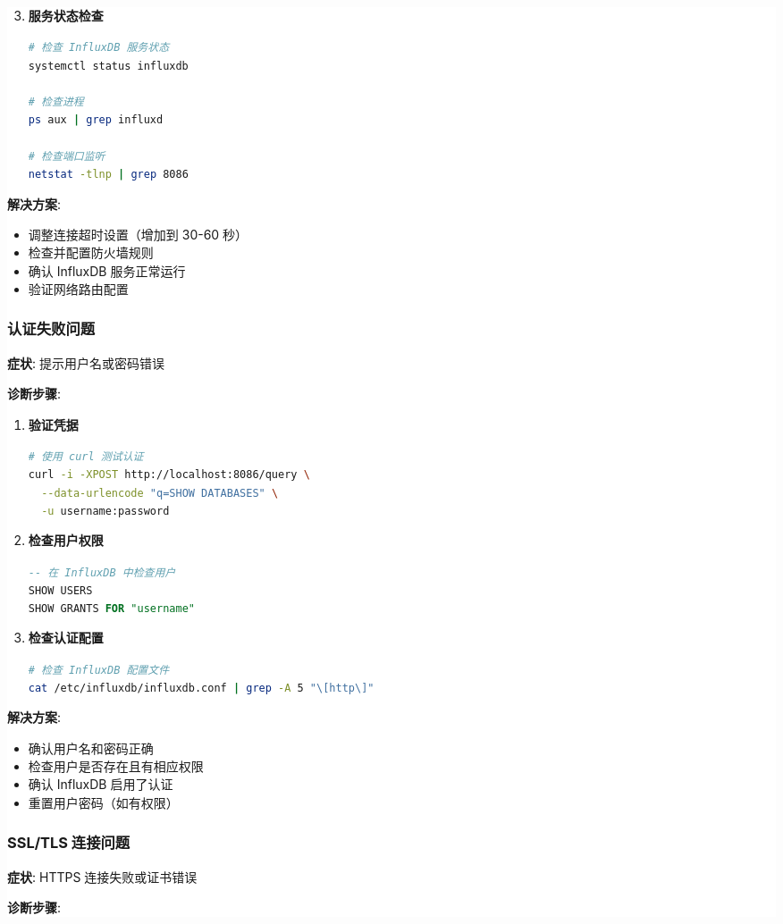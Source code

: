 3. **服务状态检查**
   ```bash
   # 检查 InfluxDB 服务状态
   systemctl status influxdb
   
   # 检查进程
   ps aux | grep influxd
   
   # 检查端口监听
   netstat -tlnp | grep 8086
   ```

**解决方案**:
- 调整连接超时设置（增加到 30-60 秒）
- 检查并配置防火墙规则
- 确认 InfluxDB 服务正常运行
- 验证网络路由配置

### 认证失败问题

**症状**: 提示用户名或密码错误

**诊断步骤**:

1. **验证凭据**
   ```bash
   # 使用 curl 测试认证
   curl -i -XPOST http://localhost:8086/query \
     --data-urlencode "q=SHOW DATABASES" \
     -u username:password
   ```

2. **检查用户权限**
   ```sql
   -- 在 InfluxDB 中检查用户
   SHOW USERS
   SHOW GRANTS FOR "username"
   ```

3. **检查认证配置**
   ```bash
   # 检查 InfluxDB 配置文件
   cat /etc/influxdb/influxdb.conf | grep -A 5 "\[http\]"
   ```

**解决方案**:
- 确认用户名和密码正确
- 检查用户是否存在且有相应权限
- 确认 InfluxDB 启用了认证
- 重置用户密码（如有权限）

### SSL/TLS 连接问题

**症状**: HTTPS 连接失败或证书错误

**诊断步骤**:
